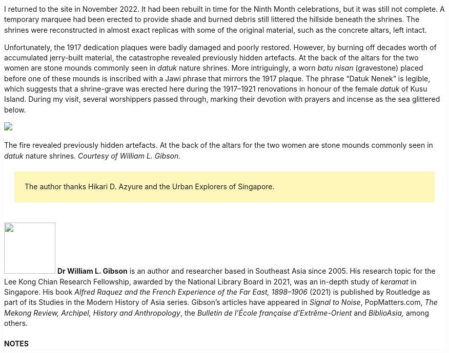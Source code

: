I returned to the site in November 2022. It had been rebuilt in time for the Ninth Month celebrations, but it was still not complete. A temporary marquee had been erected to provide shade and burned debris still littered the hillside beneath the shrines. The shrines were reconstructed in almost exact replicas with some of the original material, such as the concrete altars, left intact.

Unfortunately, the 1917 dedication plaques were badly damaged and poorly restored.  However, by burning off decades worth of accumulated jerry-built material, the catastrophe revealed previously hidden artefacts. At the back of the altars for the two women are stone mounds commonly seen in *datuk* nature shrines. More intriguingly, a worn *batu nisan* (gravestone) placed before one of these mounds is inscribed with a Jawi phrase that mirrors the 1917 plaque. The phrase “Datuk Nenek” is legible, which suggests that a shrine-grave was erected here during the 1917–1921 renovations in honour of the female *datuk* of Kusu Island. During my visit, several worshippers passed through, marking their devotion with prayers and incense as the sea glittered below.

![](/images/Vol%2018%20Issue%204/Keramat%20Kusu/image13.png)
<div style="background-color: white;">The fire revealed previously hidden artefacts. At the back of the altars for the two women are stone mounds commonly seen in <i>datuk</i> nature shrines. <i>Courtesy of William L. Gibson.</i></div>

<div style="background-colour:#fff6ba; padding:20px; margin: 20px; background: #fff6ba">The author thanks Hikari D. Azyure and the Urban Explorers of Singapore. </div>

<div style="background-color: white;">
<br/>
<img src="/images/Vol%2018%20Issue%204/Authors/William_Gibson.png" style="width: 100px; height: 100px;"/>
	<b>Dr William L. Gibson</b> is an author and researcher based in Southeast Asia since 2005. His research topic for the Lee Kong Chian Research Fellowship, awarded by the National Library Board in 2021, was an in-depth study of <i>keramat</i> in Singapore. His book <i>Alfred Raquez and the French Experience of the Far East, 1898–1906</i> (2021) is published by Routledge as part of its Studies in the Modern History of Asia series. Gibson’s articles have appeared in <i>Signal to Noise</i>, PopMatters.com, <i>The Mekong Review, Archipel, History and Anthropology</i>, the <i>Bulletin de l’École française d’Extrême-Orient</i> and <i>BiblioAsia,</i> among others.</div>

#### **NOTES**

[^1]: Kok Yufeng, “Loud Explosion Heard as Fire Breaks Out Near Malay Shrines on Kusu Island Hilltop,” *Straits Times*, 18 April 2022, https://www.straitstimes.com/singapore/loud-explosion-heard-as-fire-breaks-out-near-malay-shrines-on-kusu-island-hilltop; Ng Wei Kai, “Firefighters Had to Scale 152 Steps and Link 18 Lengths of Hoses to Fight Kusu Island Fire,” *Straits Times*, 3 May 2022, https://www.straitstimes.com/singapore/firefighters-had-to-scale-152-steps-and-link-18-lengths-of-hoses-to-fight-kusu-island-fire.

[^2]: “[Variorum](https://eresources.nlb.gov.sg/newspapers/Digitised/Article/singdailytimes18770630-1.2.6.4),” *Singapore Daily Times*, 30 June 1877, 2. (From NewspaperSG)

[^3]: E.H., “[The Cemetery](http://eresources.nlb.gov.sg/newspapers/Digitised/Article/stoverland18731119-1.2.19),” *Straits Times Overland Journal*, 19 November 1873, 6. See also “[The Straits Observer](http://eresources.nlb.gov.sg/newspapers/Digitised/Article/straitsobserver18750325-1.2.3),” *Straits Observer* (Singapore), 25 March 1875, 2. (From NewspaperSG)

[^4]: “[Wednesday, 11th August](http://eresources.nlb.gov.sg/newspapers/Digitised/Article/straitstimes18750814-1.2.12.3),” *Straits Times*, 14 August 1875, 2. (From NewspaperSG). See also Song Ong Siang, [*One Hundred Years’ History of the Chinese in Singapore*](https://eresources.nlb.gov.sg/printheritage/detail/f8082431-1c7b-460e-b59c-bbc5793035a3.aspx) (London: Murray, 1923), 179. (From BookSG)

[^5]: “[Wednesday, 11th August](http://eresources.nlb.gov.sg/newspapers/Digitised/Article/straitstimes18750814-1.2.12.3).”

[^6]: For one version of the origin tale, see Jiqieng Juan, *Festival: Chinese Folklore Culture Series* (ISD LLC: 2017), 91–99. 

[^7]: Jack Chia Meng-Tat, “Who Is Tua Pek Kong? The Cult of Grand Uncle in Malaysia and Singapore,” *Archiv Orientální* 85, no. 3 (2017): 437–60. (From ProQuest via NLB’s eResources website)

[^8]: “[Bageimana Orang Dapat Perkerja’an Di Bawah Government China](http://eresources.nlb.gov.sg/newspapers/Digitised/Article/bintangtimor18941016-1.2.3),” *Bintang Timor*, 16 October 1894, 2. (From NewspaperSG)

[^9]: “[The Pilgrimage to Kusu Island](http://eresources.nlb.gov.sg/newspapers/Digitised/Article/straitstimes19291101-1.2.64),” *Straits Times*, 1 November 1929, 12. (From NewspaperSG)

[^10]: “[Chinese Topics in Malaya](http://eresources.nlb.gov.sg/newspapers/Digitised/Article/straitstimes19321020-1.2.88),” *Straits Times*, 20 October 1932, 19. (From NewspaperSG)

[^11]: See, for example, Catherine G.S. Lim, [*Legendary Tales of Singapore* ](https://catalogue.nlb.gov.sg/cgi-bin/spydus.exe/ENQ/WPAC/BIBENQ?SETLVL=1&BRN=203986545)(Singapore: AsiaPac Books, 2020). (From National Library, Singapore, call no. YRSING 398.2095957 LIM)

[^12]: “[Chinese Topics in Malaya](http://eresources.nlb.gov.sg/newspapers/Digitised/Article/straitstimes19321020-1.2.88).”

[^13]: Mary Heathcott, “[Chinese Go to Pray and Picnic on Kusu Island](http://eresources.nlb.gov.sg/newspapers/Digitised/Article/singfreepressb19401021-1.2.59)” *Singapore Free Press and Mercantile Advertiser*, 21 October 1940, 5. (From NewspaperSG)

[^14]: Sit Yin Fong, “[Two Faiths Share Holy Island](https://eresources.nlb.gov.sg/newspapers/Digitised/Article/straitstimes19481024-1.2.48),” *Straits Times*, 24 October 1948, 4. (From NewspaperSG)


[^15]: A.J. Anthony, “[A Picnic… With the Harbour Gods](https://eresources.nlb.gov.sg/newspapers/Digitised/Article/straitstimes19481024-1.2.48),” *Straits Times Annual*, 	1 January 1952, 26–27. (From NewspaperSG). The article also states that the *keramat* bore the date 1889. This date was not evident when I visited the shrine and does not accord with the information provided by Song Ong Siang that the *keramat* was active prior to 1875. Remarkably, an article published in the *Straits Times Annual* in 1970 under the same title repeated nearly verbatim the text from the 1952 article, though this time under a different author’s name – Goh Tuck Chiang.
[^16]: “Singapore’s Kusu Island,” [*Asia Magazine*](https://catalogue.nlb.gov.sg/cgi-bin/spydus.exe/ENQ/WPAC/BIBENQ?SETLVL=1&BRN=2282509) (16 September 1973), 18–19. (From National Library, Singapore, call no. RUR q950.05 AM)
[^17]: Jack Chia Meng-Tat, “Managing the Tortoise Island: Tua Peh Kong Temple, Pilgrimage, and Social Change in Pulau Kusu, 1965–2007,” *New Zealand Journal of Asian Studies* 11, no. 2 (December 2009): 72–95, https://www.nzasia.org.nz/uploads/1/3/2/1/132180707/jas_dec2009_chia.pdf.
[^18]: Sentosa Development Corporation (Singapore), [*Annual Report 1976*](https://catalogue.nlb.gov.sg/cgi-bin/spydus.exe/ENQ/WPAC/BIBENQ?SETLVL=1&BRN=3547719) (Singapore: Sentosa Development Corporation, 1977), 11 (From National Library, Singapore, call no. RLCOS 354.5957092 SDCAR); Sentosa Development Corporation (Singapore), [*Annual Report 1977*](https://catalogue.nlb.gov.sg/cgi-bin/spydus.exe/ENQ/WPAC/BIBENQ?SETLVL=1&BRN=3547719) (Singapore: Sentosa Development Corporation, 1978), 14. (From National Library, Singapore, call no. RLCOS 354.5957092 SDCAR)
[^19]: Francis Chin, “[Kusu’s Little Kramat](http://eresources.nlb.gov.sg/newspapers/Digitised/Article/newnation19791104-1.2.5),” *New Nation*, 4 November 1979, 2. (From NewspaperSG)
[^20]: 李思邈 Li Simiao, “Gui yu na du gong miao xiufu kunnan duo shehui duofang fen shen chu yuanshou,” 龟屿拿督公庙修复困难多 社会多方纷伸出援手 [There are many difficulties in the restoration of the Dato Kong Temple on Kusu], 联合早报 *Lianhe Zaobao*, 16 May 2022, https://www.zaobao.com.sg/news/singapore/story20220516-1273019.
[^21]: Ng Wei Kai, “Shrines Destroyed in Kusu Island Fire 70% Reconstructed: Caretaker,” *Straits Times*, 5 September 2022, https://www.straitstimes.com/singapore/shrines-destroyed-in-kusu-island-fire-70-reconstructed-caretaker.